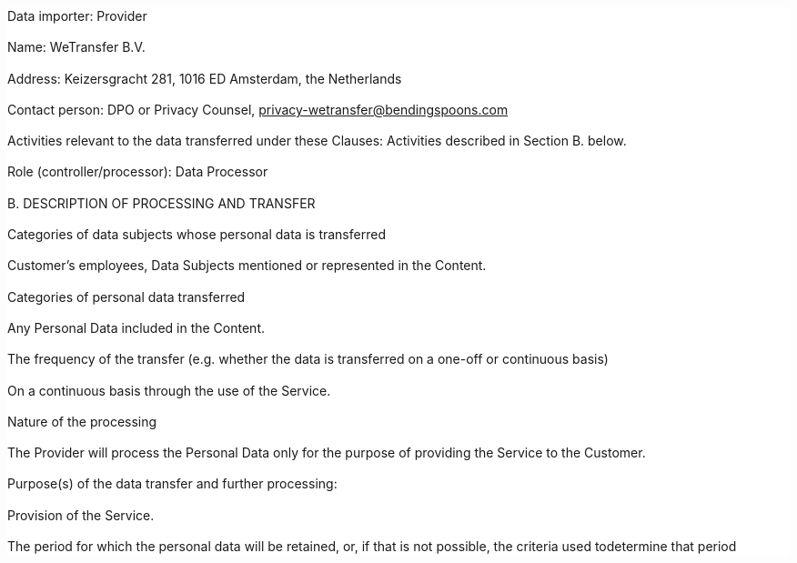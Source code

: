 
Data importer: Provider



Name: WeTransfer B.V.



Address: Keizersgracht 281, 1016 ED Amsterdam, the Netherlands



Contact person: DPO or Privacy Counsel, privacy-wetransfer@bendingspoons.com



Activities relevant to the data transferred under these Clauses: Activities described in Section B. below.



Role (controller/processor): Data Processor



B. DESCRIPTION OF PROCESSING AND TRANSFER



Categories of data subjects whose personal data is transferred



Customer’s employees, Data Subjects mentioned or represented in the Content.



Categories of personal data transferred



Any Personal Data included in the Content.



The frequency of the transfer (e.g. whether the data is transferred on a one-off or continuous basis)



On a continuous basis through the use of the Service.



Nature of the processing



The Provider will process the Personal Data only for the purpose of providing the Service to the Customer.



Purpose(s) of the data transfer and further processing:



Provision of the Service.



The period for which the personal data will be retained, or, if that is not possible, the criteria used todetermine that period
